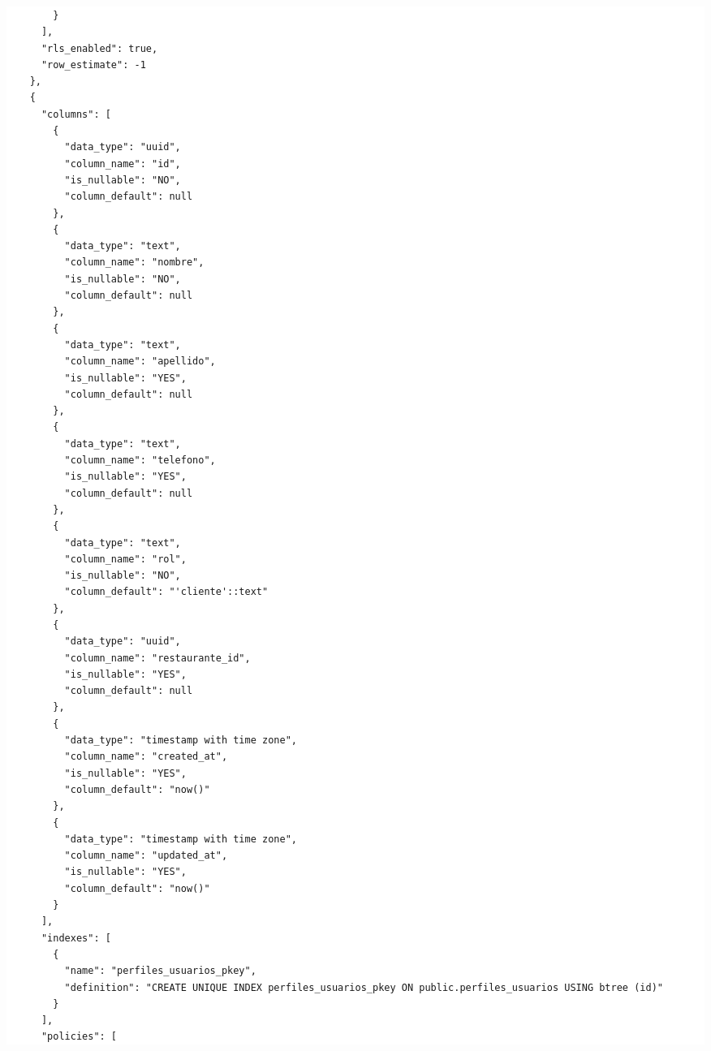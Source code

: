             }
          ],
          "rls_enabled": true,
          "row_estimate": -1
        },
        {
          "columns": [
            {
              "data_type": "uuid",
              "column_name": "id",
              "is_nullable": "NO",
              "column_default": null
            },
            {
              "data_type": "text",
              "column_name": "nombre",
              "is_nullable": "NO",
              "column_default": null
            },
            {
              "data_type": "text",
              "column_name": "apellido",
              "is_nullable": "YES",
              "column_default": null
            },
            {
              "data_type": "text",
              "column_name": "telefono",
              "is_nullable": "YES",
              "column_default": null
            },
            {
              "data_type": "text",
              "column_name": "rol",
              "is_nullable": "NO",
              "column_default": "'cliente'::text"
            },
            {
              "data_type": "uuid",
              "column_name": "restaurante_id",
              "is_nullable": "YES",
              "column_default": null
            },
            {
              "data_type": "timestamp with time zone",
              "column_name": "created_at",
              "is_nullable": "YES",
              "column_default": "now()"
            },
            {
              "data_type": "timestamp with time zone",
              "column_name": "updated_at",
              "is_nullable": "YES",
              "column_default": "now()"
            }
          ],
          "indexes": [
            {
              "name": "perfiles_usuarios_pkey",
              "definition": "CREATE UNIQUE INDEX perfiles_usuarios_pkey ON public.perfiles_usuarios USING btree (id)"
            }
          ],
          "policies": [